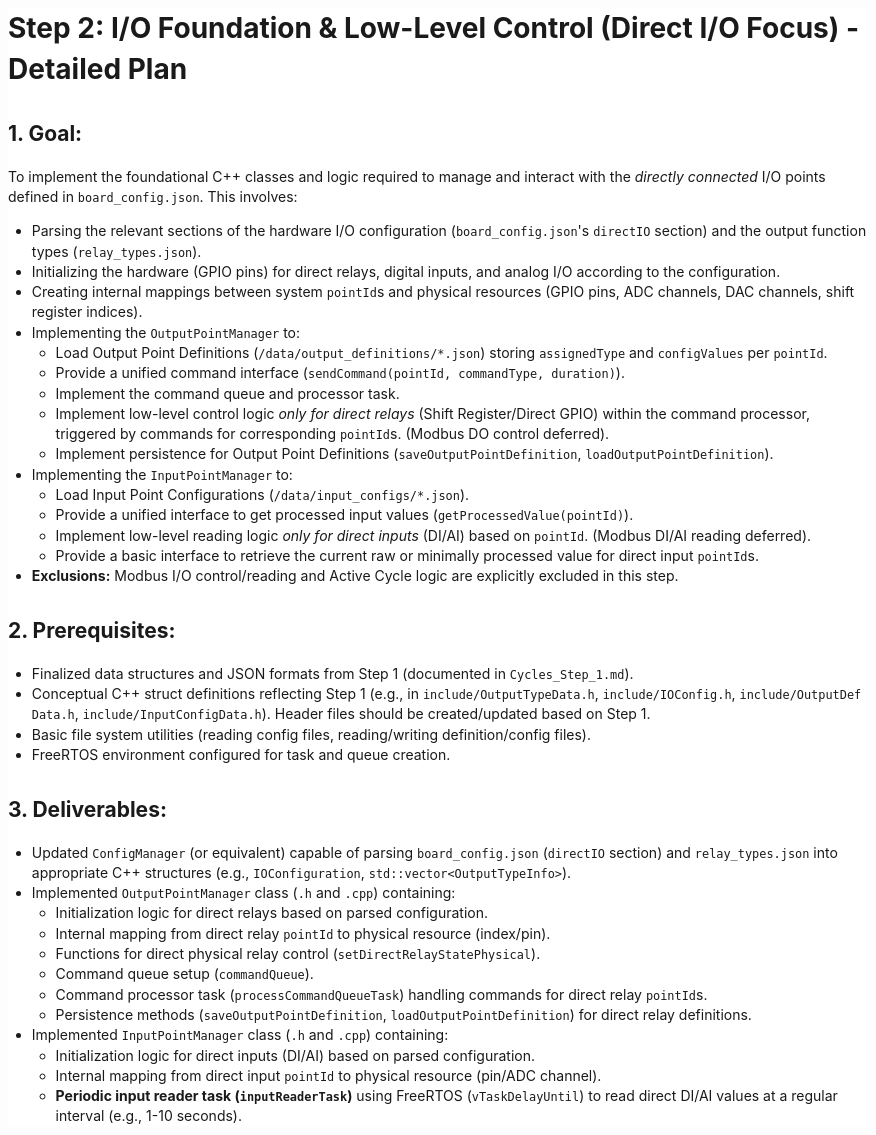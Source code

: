 # Step 2: I/O Foundation &amp; Low-Level Control (Direct I/O Focus) - Detailed Plan

## 1. Goal:

To implement the foundational C++ classes and logic required to manage and interact with the *directly connected* I/O points defined in `board_config.json`. This involves:
*   Parsing the relevant sections of the hardware I/O configuration (`board_config.json`'s `directIO` section) and the output function types (`relay_types.json`).
*   Initializing the hardware (GPIO pins) for direct relays, digital inputs, and analog I/O according to the configuration.
*   Creating internal mappings between system `pointId`s and physical resources (GPIO pins, ADC channels, DAC channels, shift register indices).
*   Implementing the `OutputPointManager` to:
    *   Load Output Point Definitions (`/data/output_definitions/*.json`) storing `assignedType` and `configValues` per `pointId`.
    *   Provide a unified command interface (`sendCommand(pointId, commandType, duration)`).
    *   Implement the command queue and processor task.
    *   Implement low-level control logic *only for direct relays* (Shift Register/Direct GPIO) within the command processor, triggered by commands for corresponding `pointId`s. (Modbus DO control deferred).
    *   Implement persistence for Output Point Definitions (`saveOutputPointDefinition`, `loadOutputPointDefinition`).
*   Implementing the `InputPointManager` to:
    *   Load Input Point Configurations (`/data/input_configs/*.json`).
    *   Provide a unified interface to get processed input values (`getProcessedValue(pointId)`).
    *   Implement low-level reading logic *only for direct inputs* (DI/AI) based on `pointId`. (Modbus DI/AI reading deferred).
    *   Provide a basic interface to retrieve the current raw or minimally processed value for direct input `pointId`s.
*   **Exclusions:** Modbus I/O control/reading and Active Cycle logic are explicitly excluded in this step.

## 2. Prerequisites:

*   Finalized data structures and JSON formats from Step 1 (documented in `Cycles_Step_1.md`).
*   Conceptual C++ struct definitions reflecting Step 1 (e.g., in `include/OutputTypeData.h`, `include/IOConfig.h`, `include/OutputDefData.h`, `include/InputConfigData.h`). Header files should be created/updated based on Step 1.
*   Basic file system utilities (reading config files, reading/writing definition/config files).
*   FreeRTOS environment configured for task and queue creation.

## 3. Deliverables:

*   Updated `ConfigManager` (or equivalent) capable of parsing `board_config.json` (`directIO` section) and `relay_types.json` into appropriate C++ structures (e.g., `IOConfiguration`, `std::vector<OutputTypeInfo>`).
*   Implemented `OutputPointManager` class (`.h` and `.cpp`) containing:
    *   Initialization logic for direct relays based on parsed configuration.
    *   Internal mapping from direct relay `pointId` to physical resource (index/pin).
    *   Functions for direct physical relay control (`setDirectRelayStatePhysical`).
    *   Command queue setup (`commandQueue`).
    *   Command processor task (`processCommandQueueTask`) handling commands for direct relay `pointId`s.
    *   Persistence methods (`saveOutputPointDefinition`, `loadOutputPointDefinition`) for direct relay definitions.
*   Implemented `InputPointManager` class (`.h` and `.cpp`) containing:
    *   Initialization logic for direct inputs (DI/AI) based on parsed configuration.
    *   Internal mapping from direct input `pointId` to physical resource (pin/ADC channel).
    *   **Periodic input reader task (`inputReaderTask`)** using FreeRTOS (`vTaskDelayUntil`) to read direct DI/AI values at a regular interval (e.g., 1-10 seconds).